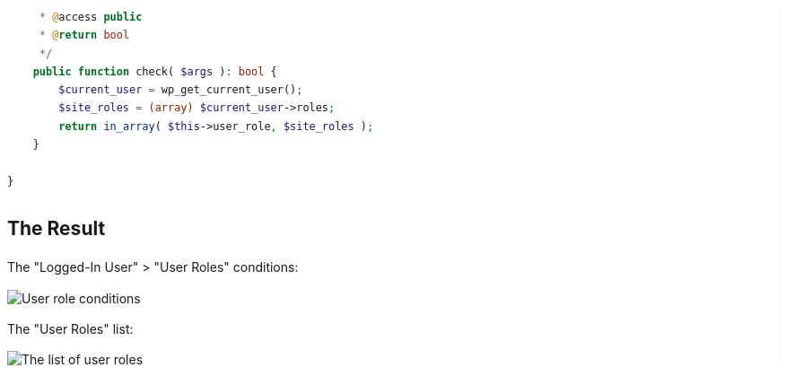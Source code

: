 ```php
	 * @access public
	 * @return bool
	 */
	public function check( $args ): bool {
		$current_user = wp_get_current_user();
		$site_roles = (array) $current_user->roles;
		return in_array( $this->user_role, $site_roles );
	}

}
```

## The Result

The "Logged-In User" > "User Roles" conditions:

<img :src="$withBase('/assets/img/elementor-theme-conditions-example-user-roles.png')" alt="User role conditions">

The "User Roles" list:

<img :src="$withBase('/assets/img/elementor-theme-conditions-example-user-roles-list.png')" alt="The list of user roles">
